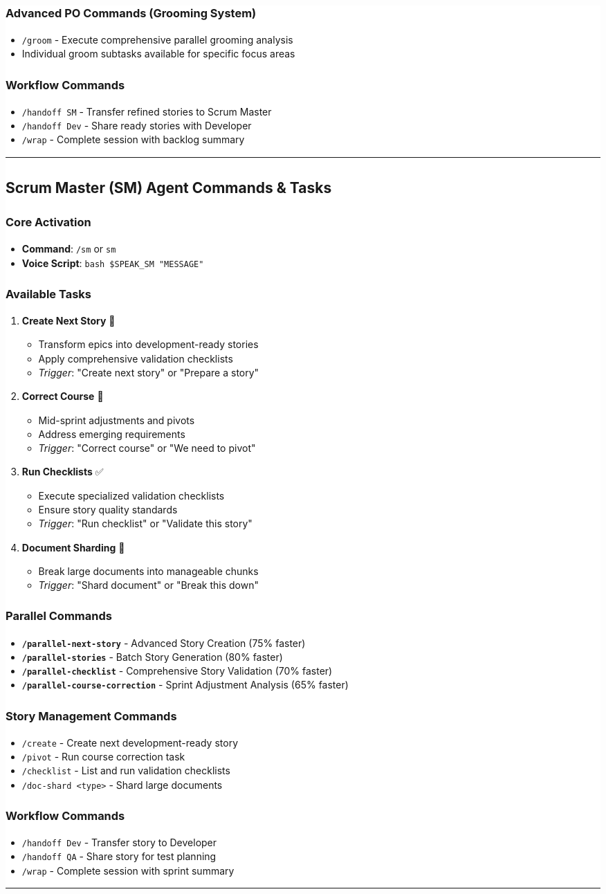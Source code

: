 ### Advanced PO Commands (Grooming System)
- `/groom` - Execute comprehensive parallel grooming analysis
- Individual groom subtasks available for specific focus areas

### Workflow Commands
- `/handoff SM` - Transfer refined stories to Scrum Master
- `/handoff Dev` - Share ready stories with Developer
- `/wrap` - Complete session with backlog summary

---

## Scrum Master (SM) Agent Commands & Tasks

### Core Activation
- **Command**: `/sm` or `sm`
- **Voice Script**: `bash $SPEAK_SM "MESSAGE"`

### Available Tasks
1. **Create Next Story** 📝
   - Transform epics into development-ready stories
   - Apply comprehensive validation checklists
   - *Trigger*: "Create next story" or "Prepare a story"

2. **Correct Course** 🔄
   - Mid-sprint adjustments and pivots
   - Address emerging requirements
   - *Trigger*: "Correct course" or "We need to pivot"

3. **Run Checklists** ✅
   - Execute specialized validation checklists
   - Ensure story quality standards
   - *Trigger*: "Run checklist" or "Validate this story"

4. **Document Sharding** 📑
   - Break large documents into manageable chunks
   - *Trigger*: "Shard document" or "Break this down"

### Parallel Commands
- **`/parallel-next-story`** - Advanced Story Creation (75% faster)
- **`/parallel-stories`** - Batch Story Generation (80% faster)
- **`/parallel-checklist`** - Comprehensive Story Validation (70% faster)
- **`/parallel-course-correction`** - Sprint Adjustment Analysis (65% faster)

### Story Management Commands
- `/create` - Create next development-ready story
- `/pivot` - Run course correction task
- `/checklist` - List and run validation checklists
- `/doc-shard <type>` - Shard large documents

### Workflow Commands
- `/handoff Dev` - Transfer story to Developer
- `/handoff QA` - Share story for test planning
- `/wrap` - Complete session with sprint summary

---